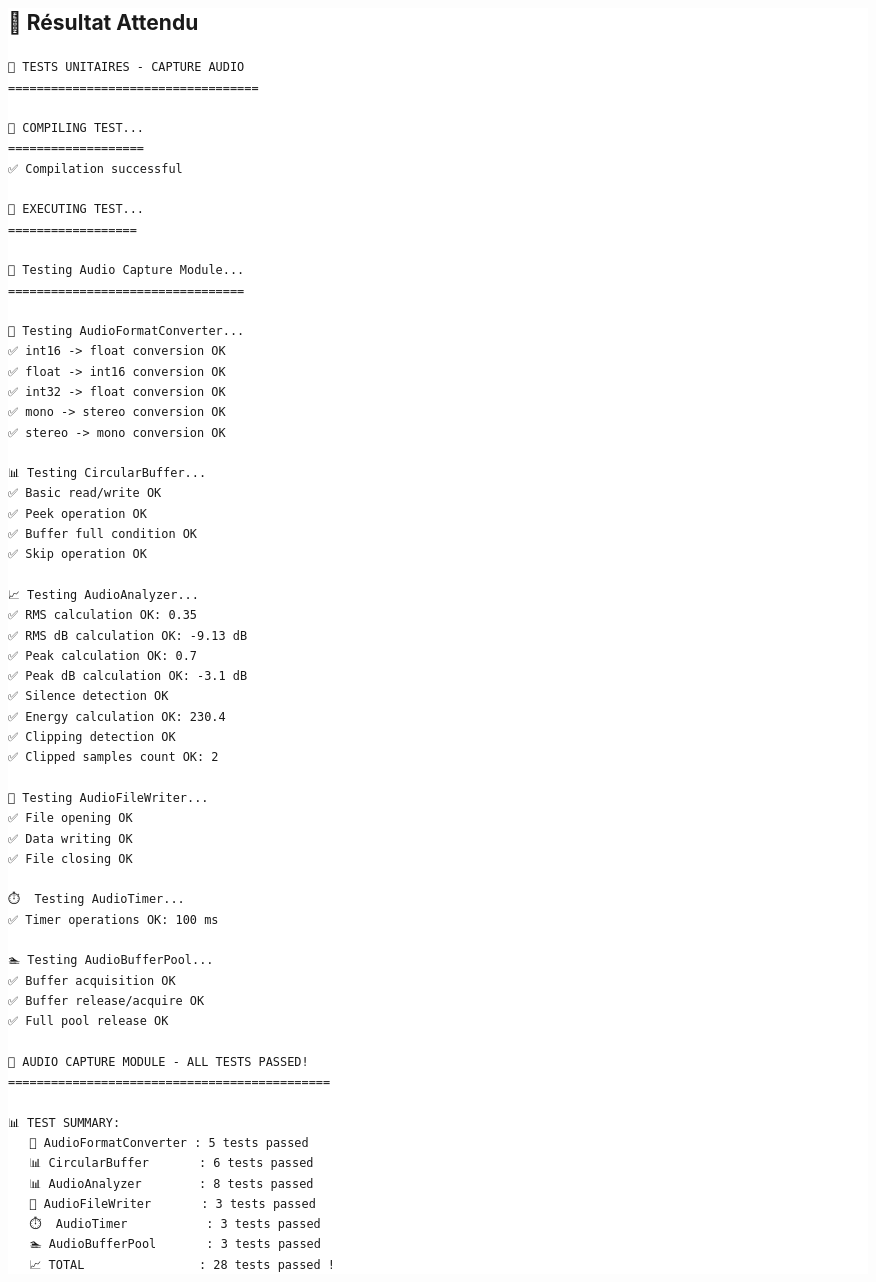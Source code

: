 ## 🎯 Résultat Attendu

```
🎵 TESTS UNITAIRES - CAPTURE AUDIO
===================================

🔨 COMPILING TEST...
===================
✅ Compilation successful

🚀 EXECUTING TEST...
==================

🎵 Testing Audio Capture Module...
=================================

🔄 Testing AudioFormatConverter...
✅ int16 -> float conversion OK
✅ float -> int16 conversion OK
✅ int32 -> float conversion OK
✅ mono -> stereo conversion OK
✅ stereo -> mono conversion OK

📊 Testing CircularBuffer...
✅ Basic read/write OK
✅ Peek operation OK
✅ Buffer full condition OK
✅ Skip operation OK

📈 Testing AudioAnalyzer...
✅ RMS calculation OK: 0.35
✅ RMS dB calculation OK: -9.13 dB
✅ Peak calculation OK: 0.7
✅ Peak dB calculation OK: -3.1 dB
✅ Silence detection OK
✅ Energy calculation OK: 230.4
✅ Clipping detection OK
✅ Clipped samples count OK: 2

📁 Testing AudioFileWriter...
✅ File opening OK
✅ Data writing OK
✅ File closing OK

⏱️  Testing AudioTimer...
✅ Timer operations OK: 100 ms

🏊 Testing AudioBufferPool...
✅ Buffer acquisition OK
✅ Buffer release/acquire OK
✅ Full pool release OK

🎉 AUDIO CAPTURE MODULE - ALL TESTS PASSED!
=============================================

📊 TEST SUMMARY:
   🔄 AudioFormatConverter : 5 tests passed
   📊 CircularBuffer       : 6 tests passed
   📊 AudioAnalyzer        : 8 tests passed
   📁 AudioFileWriter       : 3 tests passed
   ⏱️  AudioTimer           : 3 tests passed
   🏊 AudioBufferPool       : 3 tests passed
   📈 TOTAL                : 28 tests passed !
```